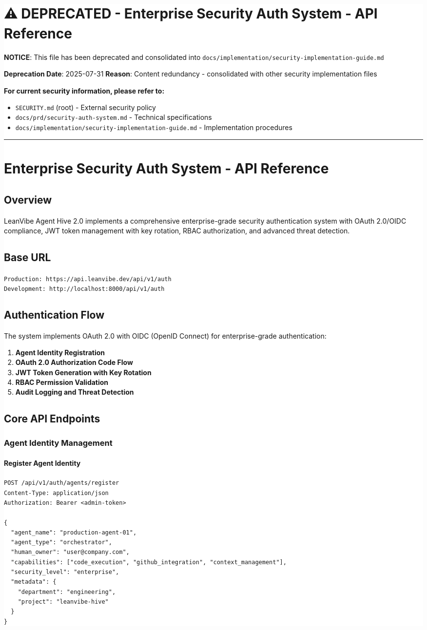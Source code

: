 # ⚠️ DEPRECATED - Enterprise Security Auth System - API Reference

**NOTICE**: This file has been deprecated and consolidated into `docs/implementation/security-implementation-guide.md`

**Deprecation Date**: 2025-07-31
**Reason**: Content redundancy - consolidated with other security implementation files

**For current security information, please refer to:**
- `SECURITY.md` (root) - External security policy
- `docs/prd/security-auth-system.md` - Technical specifications
- `docs/implementation/security-implementation-guide.md` - Implementation procedures

---

# Enterprise Security Auth System - API Reference

## Overview

LeanVibe Agent Hive 2.0 implements a comprehensive enterprise-grade security authentication system with OAuth 2.0/OIDC compliance, JWT token management with key rotation, RBAC authorization, and advanced threat detection.

## Base URL

```
Production: https://api.leanvibe.dev/api/v1/auth
Development: http://localhost:8000/api/v1/auth
```

## Authentication Flow

The system implements OAuth 2.0 with OIDC (OpenID Connect) for enterprise-grade authentication:

1. **Agent Identity Registration**
2. **OAuth 2.0 Authorization Code Flow**
3. **JWT Token Generation with Key Rotation**
4. **RBAC Permission Validation**
5. **Audit Logging and Threat Detection**

## Core API Endpoints

### Agent Identity Management

#### Register Agent Identity
```http
POST /api/v1/auth/agents/register
Content-Type: application/json
Authorization: Bearer <admin-token>

{
  "agent_name": "production-agent-01",
  "agent_type": "orchestrator",
  "human_owner": "user@company.com",
  "capabilities": ["code_execution", "github_integration", "context_management"],
  "security_level": "enterprise",
  "metadata": {
    "department": "engineering",
    "project": "leanvibe-hive"
  }
}
```